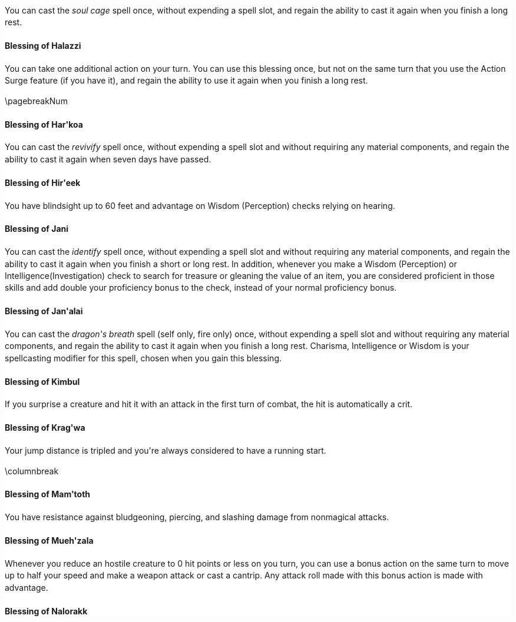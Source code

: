 You can cast the *soul cage* spell once, without expending a spell slot, and regain the ability to cast it again when you finish a long rest.

#### Blessing of Halazzi

You can take one additional action on your turn. You can use this blessing once, but not on the same turn that you use the Action Surge feature (if you have it), and regain the ability to use it again when you finish a long rest.

\pagebreakNum

#### Blessing of Har'koa

You can cast the *revivify* spell once, without expending a spell slot and without requiring any material components, and regain the ability to cast it again when seven days have passed.

#### Blessing of Hir'eek

You have blindsight up to 60 feet and advantage on Wisdom (Perception) checks relying on hearing.

#### Blessing of Jani

You can cast the *identify* spell once, without expending a spell slot and without requiring any material components, and regain the ability to cast it again when you finish a short or long rest. In addition, whenever you make a Wisdom (Perception) or Intelligence(Investigation) check to search for treasure or gleaning the value of an item, you are considered proficient in those skills and add double your proficiency bonus to the check, instead of your normal proficiency bonus.

#### Blessing of Jan'alai

You can cast the *dragon's breath* spell (self only, fire only) once,  without expending a spell slot and without requiring any material components, and regain the ability to cast it again when you finish a long rest. Charisma, Intelligence or Wisdom is your spellcasting modifier for this spell, chosen when you gain this blessing.

#### Blessing of Kimbul

If you surprise a creature and hit it with an attack in the first turn of combat, the hit is automatically a crit.

#### Blessing of Krag'wa

Your jump distance is tripled and you're always considered to have a running start.

\columnbreak

#### Blessing of Mam'toth

You have resistance against bludgeoning, piercing, and slashing damage from nonmagical attacks.

#### Blessing of Mueh'zala

Whenever you reduce an hostile creature to 0 hit points or less on you turn, you can use a bonus action on the same turn to move up to half your speed and make a weapon attack or cast a cantrip. Any attack roll made with this bonus action is made with advantage.

#### Blessing of Nalorakk
